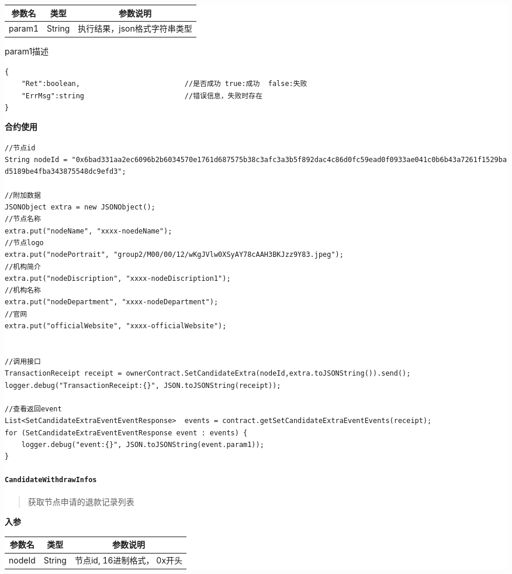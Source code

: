 | **参数名** | **类型** | **参数说明** |
| ------ | ------ | ------ |
| param1 | String | 执行结果，json格式字符串类型 |

param1描述
```
{
	"Ret":boolean,                         //是否成功 true:成功  false:失败
	"ErrMsg":string                        //错误信息，失败时存在
}
```

**合约使用**
```
//节点id
String nodeId = "0x6bad331aa2ec6096b2b6034570e1761d687575b38c3afc3a3b5f892dac4c86d0fc59ead0f0933ae041c0b6b43a7261f1529bad5189be4fba343875548dc9efd3"; 

//附加数据
JSONObject extra = new JSONObject();
//节点名称
extra.put("nodeName", "xxxx-noedeName");
//节点logo
extra.put("nodePortrait", "group2/M00/00/12/wKgJVlw0XSyAY78cAAH3BKJzz9Y83.jpeg");
//机构简介
extra.put("nodeDiscription", "xxxx-nodeDiscription1");
//机构名称
extra.put("nodeDepartment", "xxxx-nodeDepartment");  
//官网
extra.put("officialWebsite", "xxxx-officialWebsite");  


//调用接口
TransactionReceipt receipt = ownerContract.SetCandidateExtra(nodeId,extra.toJSONString()).send();
logger.debug("TransactionReceipt:{}", JSON.toJSONString(receipt));

//查看返回event
List<SetCandidateExtraEventEventResponse>  events = contract.getSetCandidateExtraEventEvents(receipt);
for (SetCandidateExtraEventEventResponse event : events) {
    logger.debug("event:{}", JSON.toJSONString(event.param1));
}
```

#### **`CandidateWithdrawInfos`**
> 获取节点申请的退款记录列表

**入参**

| **参数名** | **类型** | **参数说明** |
| ------ | ------ | ------ |
| nodeId | String  | 节点id, 16进制格式， 0x开头 |
